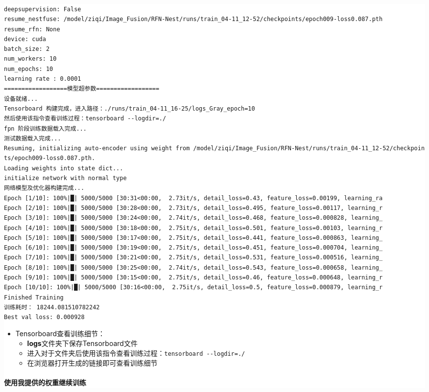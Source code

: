 ```
deepsupervision: False
resume_nestfuse: /model/ziqi/Image_Fusion/RFN-Nest/runs/train_04-11_12-52/checkpoints/epoch009-loss0.087.pth
resume_rfn: None
device: cuda
batch_size: 2
num_workers: 10
num_epochs: 10
learning rate : 0.0001
==================模型超参数==================
设备就绪...
Tensorboard 构建完成，进入路径：./runs/train_04-11_16-25/logs_Gray_epoch=10
然后使用该指令查看训练过程：tensorboard --logdir=./
fpn 阶段训练数据载入完成...
测试数据载入完成...
Resuming, initializing auto-encoder using weight from /model/ziqi/Image_Fusion/RFN-Nest/runs/train_04-11_12-52/checkpoints/epoch009-loss0.087.pth.
Loading weights into state dict...
initialize network with normal type
网络模型及优化器构建完成...
Epoch [1/10]: 100%|█| 5000/5000 [30:31<00:00,  2.73it/s, detail_loss=0.43, feature_loss=0.00199, learning_ra
Epoch [2/10]: 100%|█| 5000/5000 [30:28<00:00,  2.73it/s, detail_loss=0.495, feature_loss=0.00117, learning_r
Epoch [3/10]: 100%|█| 5000/5000 [30:24<00:00,  2.74it/s, detail_loss=0.468, feature_loss=0.000828, learning_
Epoch [4/10]: 100%|█| 5000/5000 [30:18<00:00,  2.75it/s, detail_loss=0.501, feature_loss=0.00103, learning_r
Epoch [5/10]: 100%|█| 5000/5000 [30:17<00:00,  2.75it/s, detail_loss=0.441, feature_loss=0.000863, learning_
Epoch [6/10]: 100%|█| 5000/5000 [30:19<00:00,  2.75it/s, detail_loss=0.451, feature_loss=0.000704, learning_
Epoch [7/10]: 100%|█| 5000/5000 [30:21<00:00,  2.75it/s, detail_loss=0.531, feature_loss=0.000516, learning_
Epoch [8/10]: 100%|█| 5000/5000 [30:25<00:00,  2.74it/s, detail_loss=0.543, feature_loss=0.000658, learning_
Epoch [9/10]: 100%|█| 5000/5000 [30:15<00:00,  2.75it/s, detail_loss=0.46, feature_loss=0.000648, learning_r
Epoch [10/10]: 100%|█| 5000/5000 [30:16<00:00,  2.75it/s, detail_loss=0.5, feature_loss=0.000879, learning_r
Finished Training
训练耗时： 18244.081510782242
Best val loss: 0.000928
```

* Tensorboard查看训练细节：
  * **logs**文件夹下保存Tensorboard文件
  * 进入对于文件夹后使用该指令查看训练过程：`tensorboard --logdir=./`
  * 在浏览器打开生成的链接即可查看训练细节

#### 使用我提供的权重继续训练
